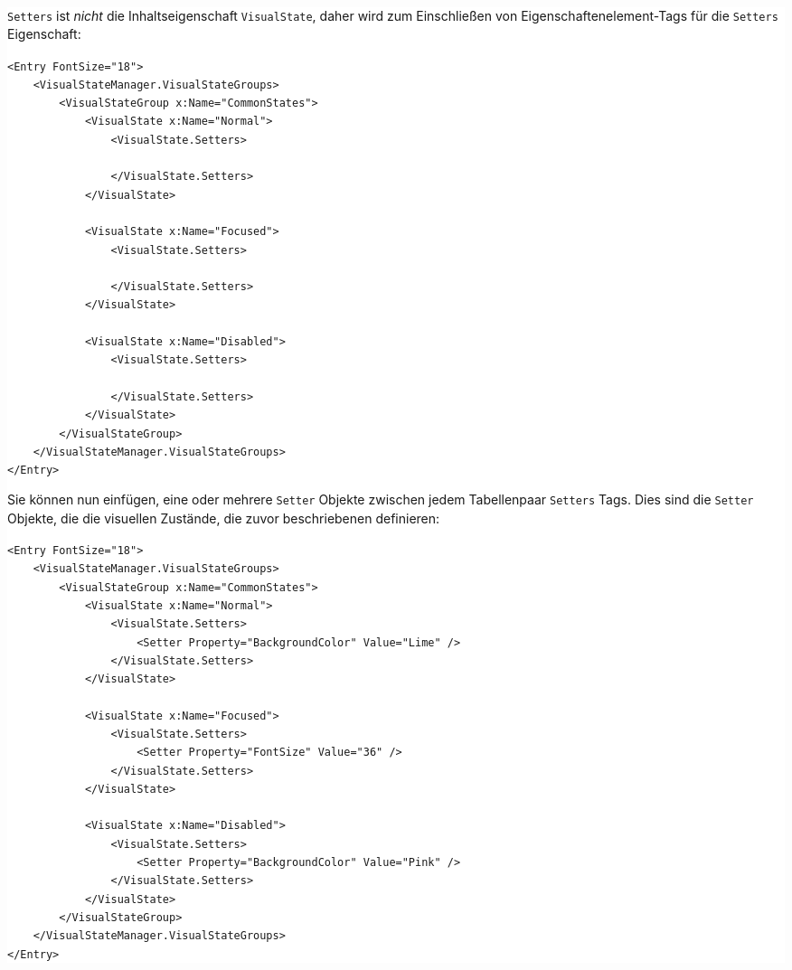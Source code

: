 `Setters` ist _nicht_ die Inhaltseigenschaft `VisualState`, daher wird zum Einschließen von Eigenschaftenelement-Tags für die `Setters` Eigenschaft:

```xaml
<Entry FontSize="18">
    <VisualStateManager.VisualStateGroups>
        <VisualStateGroup x:Name="CommonStates">
            <VisualState x:Name="Normal">
                <VisualState.Setters>

                </VisualState.Setters>
            </VisualState>

            <VisualState x:Name="Focused">
                <VisualState.Setters>
    
                </VisualState.Setters>
            </VisualState>

            <VisualState x:Name="Disabled">
                <VisualState.Setters>

                </VisualState.Setters>
            </VisualState>
        </VisualStateGroup>
    </VisualStateManager.VisualStateGroups>
</Entry>
```

Sie können nun einfügen, eine oder mehrere `Setter` Objekte zwischen jedem Tabellenpaar `Setters` Tags. Dies sind die `Setter` Objekte, die die visuellen Zustände, die zuvor beschriebenen definieren:

```xaml
<Entry FontSize="18">
    <VisualStateManager.VisualStateGroups>
        <VisualStateGroup x:Name="CommonStates">
            <VisualState x:Name="Normal">
                <VisualState.Setters>
                    <Setter Property="BackgroundColor" Value="Lime" />
                </VisualState.Setters>
            </VisualState>

            <VisualState x:Name="Focused">
                <VisualState.Setters>
                    <Setter Property="FontSize" Value="36" />
                </VisualState.Setters>
            </VisualState>

            <VisualState x:Name="Disabled">
                <VisualState.Setters>
                    <Setter Property="BackgroundColor" Value="Pink" />
                </VisualState.Setters>
            </VisualState>
        </VisualStateGroup>
    </VisualStateManager.VisualStateGroups>
</Entry>
```
